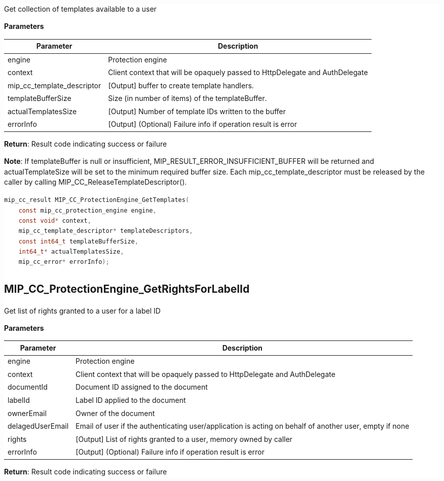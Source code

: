Get collection of templates available to a user

**Parameters**

Parameter | Description
|---|---|
| engine | Protection engine |
| context | Client context that will be opaquely passed to HttpDelegate and AuthDelegate |
| mip_cc_template_descriptor | [Output] buffer to create template handlers. |
| templateBufferSize | Size (in number of items) of the templateBuffer. |
| actualTemplatesSize | [Output] Number of template IDs written to the buffer |
| errorInfo | [Output] (Optional) Failure info if operation result is error |

**Return**: Result code indicating success or failure

**Note**: If templateBuffer is null or insufficient, MIP_RESULT_ERROR_INSUFFICIENT_BUFFER will be returned and actualTemplateSize will be set to the minimum required buffer size. Each mip_cc_template_descriptor must be released by the caller by calling MIP_CC_ReleaseTemplateDescriptor(). 

```c
mip_cc_result MIP_CC_ProtectionEngine_GetTemplates(
    const mip_cc_protection_engine engine,
    const void* context,
    mip_cc_template_descriptor* templateDescriptors,
    const int64_t templateBufferSize,
    int64_t* actualTemplatesSize,
    mip_cc_error* errorInfo);
```

## MIP_CC_ProtectionEngine_GetRightsForLabelId

Get list of rights granted to a user for a label ID

**Parameters**

Parameter | Description
|---|---|
| engine | Protection engine |
| context | Client context that will be opaquely passed to HttpDelegate and AuthDelegate |
| documentId | Document ID assigned to the document |
| labelId | Label ID applied to the document |
| ownerEmail | Owner of the document |
| delagedUserEmail | Email of user if the authenticating user/application is acting on behalf of another user, empty if none |
| rights | [Output] List of rights granted to a user, memory owned by caller |
| errorInfo | [Output] (Optional) Failure info if operation result is error |

**Return**: Result code indicating success or failure
